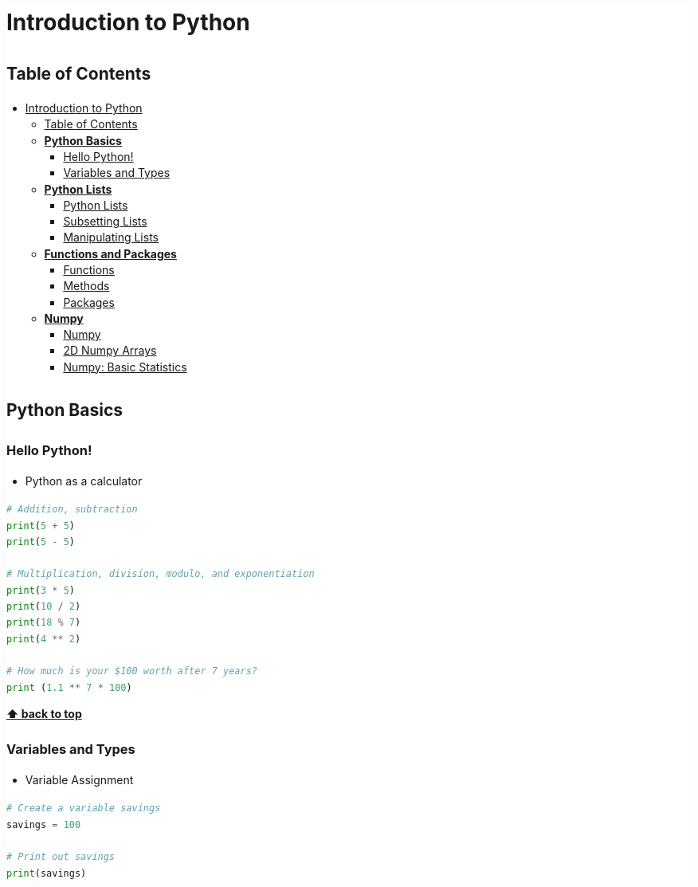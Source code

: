 # Introduction to Python

## Table of Contents

- [Introduction to Python](#introduction-to-python)
  - [Table of Contents](#table-of-contents)
  - [**Python Basics**](#python-basics)
    - [Hello Python!](#hello-python)
    - [Variables and Types](#variables-and-types)
  - [**Python Lists**](#python-lists)
    - [Python Lists](#python-lists-1)
    - [Subsetting Lists](#subsetting-lists)
    - [Manipulating Lists](#manipulating-lists)
  - [**Functions and Packages**](#functions-and-packages)
    - [Functions](#functions)
    - [Methods](#methods)
    - [Packages](#packages)
  - [**Numpy**](#numpy)
    - [Numpy](#numpy-1)
    - [2D Numpy Arrays](#2d-numpy-arrays)
    - [Numpy: Basic Statistics](#numpy-basic-statistics)

## **Python Basics**

### Hello Python!
- Python as a calculator
```python
# Addition, subtraction
print(5 + 5)
print(5 - 5)

# Multiplication, division, modulo, and exponentiation
print(3 * 5)
print(10 / 2)
print(18 % 7)
print(4 ** 2)

# How much is your $100 worth after 7 years?
print (1.1 ** 7 * 100)
```
**[⬆ back to top](#table-of-contents)**

### Variables and Types
- Variable Assignment
```python
# Create a variable savings
savings = 100

# Print out savings
print(savings)
```
